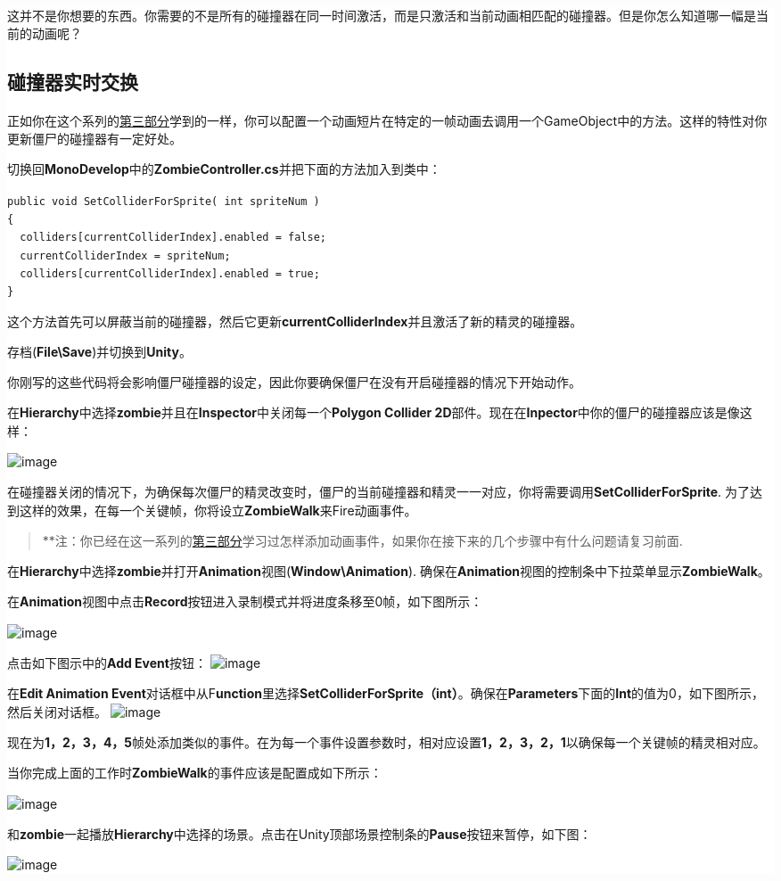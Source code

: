 这并不是你想要的东西。你需要的不是所有的碰撞器在同一时间激活，而是只激活和当前动画相匹配的碰撞器。但是你怎么知道哪一幅是当前的动画呢？

## 碰撞器实时交换

正如你在这个系列的[第三部分](http://www.raywenderlich.com/66523/unity-2d-tutorial-animation-controllers)学到的一样，你可以配置一个动画短片在特定的一帧动画去调用一个GameObject中的方法。这样的特性对你更新僵尸的碰撞器有一定好处。

切换回**MonoDevelop**中的**ZombieController.cs**并把下面的方法加入到类中：


	public void SetColliderForSprite( int spriteNum )
    {
      colliders[currentColliderIndex].enabled = false;
      currentColliderIndex = spriteNum;
      colliders[currentColliderIndex].enabled = true;
    }

这个方法首先可以屏蔽当前的碰撞器，然后它更新**currentColliderIndex**并且激活了新的精灵的碰撞器。

存档(**File\Save**)并切换到**Unity**。

你刚写的这些代码将会影响僵尸碰撞器的设定，因此你要确保僵尸在没有开启碰撞器的情况下开始动作。

在**Hierarchy**中选择**zombie**并且在**Inspector**中关闭每一个**Polygon Collider 2D**部件。现在在**Inpector**中你的僵尸的碰撞器应该是像这样：

![image](http://cdn1.raywenderlich.com/wp-content/uploads/2015/04/four_colliders_disabled.png)

在碰撞器关闭的情况下，为确保每次僵尸的精灵改变时，僵尸的当前碰撞器和精灵一一对应，你将需要调用**SetColliderForSprite**. 为了达到这样的效果，在每一个关键帧，你将设立**ZombieWalk**来Fire动画事件。

>**注：你已经在这一系列的[第三部分](http://www.raywenderlich.com/66523/unity-2d-tutorial-animation-controllers)学习过怎样添加动画事件，如果你在接下来的几个步骤中有什么问题请复习前面.

在**Hierarchy**中选择**zombie**并打开**Animation**视图(**Window\Animation**). 确保在**Animation**视图的控制条中下拉菜单显示**ZombieWalk**。

在**Animation**视图中点击**Record**按钮进入录制模式并将进度条移至0帧，如下图所示：

![image](http://cdn5.raywenderlich.com/wp-content/uploads/2015/04/animation_window.png)

点击如下图示中的**Add Event**按钮：
![image](http://cdn3.raywenderlich.com/wp-content/uploads/2015/04/add_event_btuton.png)

在**Edit Animation Event**对话框中从F**unction**里选择**SetColliderForSprite（int）**。确保在**Parameters**下面的**Int**的值为0，如下图所示，然后关闭对话框。
![image](http://cdn5.raywenderlich.com/wp-content/uploads/2015/04/anim_event.png)

现在为**1，2，3，4，5**帧处添加类似的事件。在为每一个事件设置参数时，相对应设置**1，2，3，2，1**以确保每一个关键帧的精灵相对应。

当你完成上面的工作时**ZombieWalk**的事件应该是配置成如下所示：

![image](http://cdn3.raywenderlich.com/wp-content/uploads/2015/04/anim_events.gif)

和**zombie**一起播放**Hierarchy**中选择的场景。点击在Unity顶部场景控制条的**Pause**按钮来暂停，如下图：

![image](http://cdn5.raywenderlich.com/wp-content/uploads/2015/04/pause_button.png)
